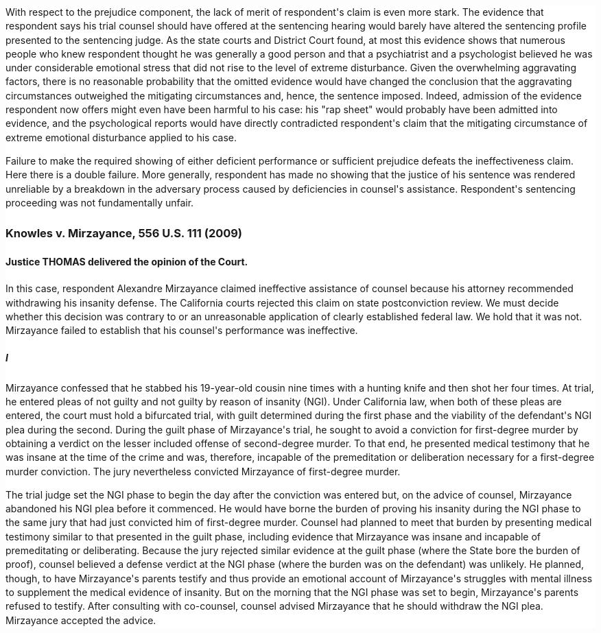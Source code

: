 With respect to the prejudice component, the lack of merit of respondent's claim is even more stark. The evidence that respondent says his trial counsel should have offered at the sentencing hearing would barely have altered the sentencing profile presented to the sentencing judge. As the state courts and District Court found, at most this evidence shows that numerous people who knew respondent thought he was generally a good person and that a psychiatrist and a psychologist believed he was under considerable emotional stress that did not rise to the level of extreme disturbance. Given the overwhelming aggravating factors, there is no reasonable probability that the omitted evidence would have changed the conclusion that the aggravating circumstances outweighed the mitigating circumstances and, hence, the sentence imposed. Indeed, admission of the evidence respondent now offers might even have been harmful to his case: his "rap sheet" would probably have been admitted into evidence, and the psychological reports would have directly contradicted respondent's claim that the mitigating circumstance of extreme emotional disturbance applied to his case.

Failure to make the required showing of either deficient performance or sufficient prejudice defeats the ineffectiveness claim. Here there is a double failure. More generally, respondent has made no showing that the justice of his sentence was rendered unreliable by a breakdown in the adversary process caused by deficiencies in counsel's assistance. Respondent's sentencing proceeding was not fundamentally unfair.


### Knowles v. Mirzayance, 556 U.S. 111 (2009)

#### Justice THOMAS delivered the opinion of the Court.

In this case, respondent Alexandre Mirzayance claimed ineffective assistance of counsel because his attorney recommended withdrawing his insanity defense. The California courts rejected this claim on state postconviction review. We must decide whether this decision was contrary to or an unreasonable application of clearly established federal law. We hold that it was not. Mirzayance failed to establish that his counsel's performance was ineffective.

##### **I**

Mirzayance confessed that he stabbed his 19-year-old cousin nine times with a hunting knife and then shot her four times. At trial, he entered pleas of not guilty and not guilty by reason of insanity (NGI). Under California law, when both of these pleas are entered, the court must hold a bifurcated trial, with guilt determined during the first phase and the viability of the defendant's NGI plea during the second. During the guilt phase of Mirzayance's trial, he sought to avoid a conviction for first-degree murder by obtaining a verdict on the lesser included offense of second-degree murder. To that end, he presented medical testimony that he was insane at the time of the crime and was, therefore, incapable of the premeditation or deliberation necessary for a first-degree murder conviction. The jury nevertheless convicted Mirzayance of first-degree murder.

The trial judge set the NGI phase to begin the day after the conviction was entered but, on the advice of counsel, Mirzayance abandoned his NGI plea before it commenced. He would have borne the burden of proving his insanity during the NGI phase to the same jury that had just convicted him of first-degree murder. Counsel had planned to meet that burden by presenting medical testimony similar to that presented in the guilt phase, including evidence that Mirzayance was insane and incapable of premeditating or deliberating. Because the jury rejected similar evidence at the guilt phase (where the State bore the burden of proof), counsel believed a defense verdict at the NGI phase (where the burden was on the defendant) was unlikely. He planned, though, to have Mirzayance's parents testify and thus provide an emotional account of Mirzayance's struggles with mental illness to supplement the medical evidence of insanity. But on the morning that the NGI phase was set to begin, Mirzayance's parents refused to testify. After consulting with co-counsel, counsel advised Mirzayance that he should withdraw the NGI plea. Mirzayance accepted the advice.
